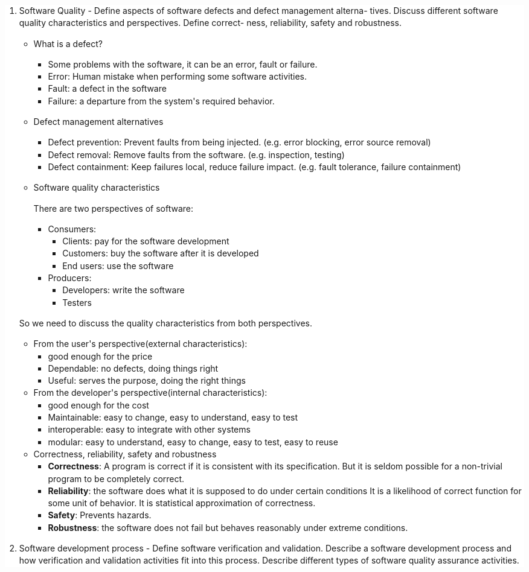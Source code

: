 1. Software Quality - Define aspects of software defects and defect management alterna-
   tives. Discuss different software quality characteristics and perspectives. Define correct-
   ness, reliability, safety and robustness.

    * What is a defect?
        - Some problems with the software, it can be an error, fault or failure.
        - Error: Human mistake when performing some software activities.
        - Fault: a defect in the software
        - Failure: a departure from the system's required behavior.
    * Defect management alternatives
        - Defect prevention: Prevent faults from being injected. (e.g. error blocking, error source removal)
        - Defect removal: Remove faults from the software. (e.g. inspection, testing)
        - Defect containment: Keep failures local, reduce failure impact. (e.g. fault tolerance, failure containment)
    * Software quality characteristics

      There are two perspectives of software:

        - Consumers:
            - Clients: pay for the software development
            - Customers: buy the software after it is developed
            - End users: use the software
        - Producers:
            - Developers: write the software
            - Testers

    So we need to discuss the quality characteristics from both perspectives.

    - From the user's perspective(external characteristics):
        - good enough for the price
        - Dependable: no defects, doing things right
        - Useful: serves the purpose, doing the right things
    - From the developer's perspective(internal characteristics):
        - good enough for the cost
        - Maintainable: easy to change, easy to understand, easy to test
        - interoperable: easy to integrate with other systems
        - modular: easy to understand, easy to change, easy to test, easy to reuse
    * Correctness, reliability, safety and robustness
        - **Correctness**: A program is correct if it is consistent with its specification. But it is seldom possible
          for
          a non-trivial program to be completely correct.
        - **Reliability**: the software does what it is supposed to do under certain conditions
          It is a likelihood of correct function for some unit of behavior. It is statistical approximation of
          correctness.
        - **Safety**: Prevents hazards.
        - **Robustness**: the software does not fail but behaves reasonably under extreme conditions.

2. Software development process - Define software verification and validation. Describe
   a software development process and how verification and validation activities fit into this
   process. Describe different types of software quality assurance activities.
